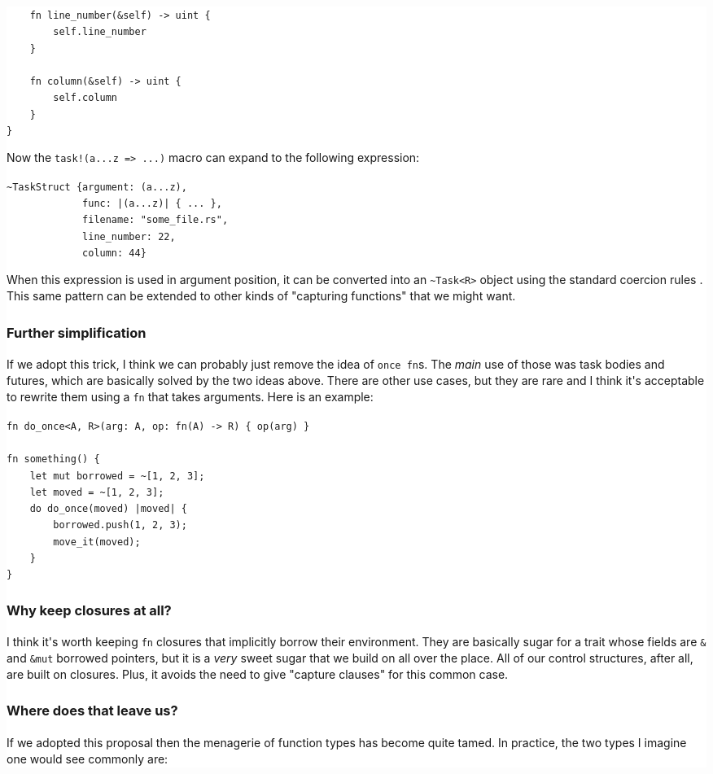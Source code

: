         fn line_number(&self) -> uint {
            self.line_number
        }

        fn column(&self) -> uint {
            self.column
        }
    }

Now the `task!(a...z => ...)` macro can expand to the following
expression:

    ~TaskStruct {argument: (a...z),
                 func: |(a...z)| { ... },
                 filename: "some_file.rs",
                 line_number: 22,
                 column: 44}
                 
When this expression is used in argument position, it can be converted
into an `~Task<R>` object using the standard coercion rules . This same
pattern can be extended to other kinds of "capturing functions" that
we might want.

### Further simplification

If we adopt this trick, I think we can probably just remove the idea
of `once fn`s. The *main* use of those was task bodies and futures,
which are basically solved by the two ideas above.  There are other
use cases, but they are rare and I think it's acceptable to rewrite
them using a `fn` that takes arguments.  Here is an example:

    fn do_once<A, R>(arg: A, op: fn(A) -> R) { op(arg) }
    
    fn something() {
        let mut borrowed = ~[1, 2, 3];
        let moved = ~[1, 2, 3];
        do do_once(moved) |moved| {
            borrowed.push(1, 2, 3);
            move_it(moved);
        }
    }

### Why keep closures at all?

I think it's worth keeping `fn` closures that implicitly borrow their
environment. They are basically sugar for a trait whose fields are `&`
and `&mut` borrowed pointers, but it is a *very* sweet sugar that we
build on all over the place. All of our control structures, after all,
are built on closures. Plus, it avoids the need to give "capture
clauses" for this common case.

### Where does that leave us?

If we adopted this proposal then the menagerie of function types
has become quite tamed. In practice, the two types I imagine one
would see commonly are:


[pp]: http://smallcultfollowing.com/babysteps/blog/2013/05/14/procedures/
[request]: https://github.com/mozilla/rust/issues/3678#issuecomment-16092916    